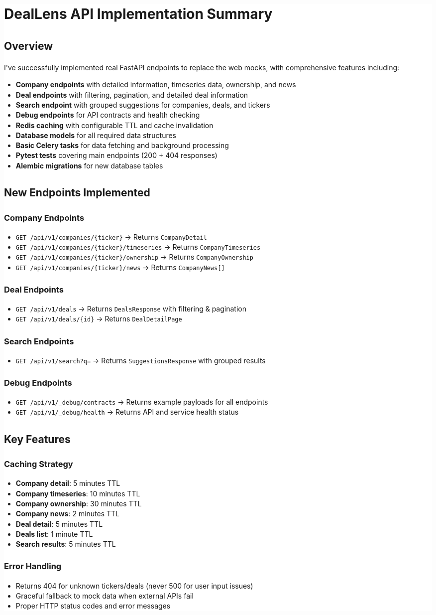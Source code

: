 # DealLens API Implementation Summary

## Overview
I've successfully implemented real FastAPI endpoints to replace the web mocks, with comprehensive features including:

- **Company endpoints** with detailed information, timeseries data, ownership, and news
- **Deal endpoints** with filtering, pagination, and detailed deal information
- **Search endpoint** with grouped suggestions for companies, deals, and tickers
- **Debug endpoints** for API contracts and health checking
- **Redis caching** with configurable TTL and cache invalidation
- **Database models** for all required data structures
- **Basic Celery tasks** for data fetching and background processing
- **Pytest tests** covering main endpoints (200 + 404 responses)
- **Alembic migrations** for new database tables

## New Endpoints Implemented

### Company Endpoints
- `GET /api/v1/companies/{ticker}` → Returns `CompanyDetail`
- `GET /api/v1/companies/{ticker}/timeseries` → Returns `CompanyTimeseries`
- `GET /api/v1/companies/{ticker}/ownership` → Returns `CompanyOwnership`
- `GET /api/v1/companies/{ticker}/news` → Returns `CompanyNews[]`

### Deal Endpoints  
- `GET /api/v1/deals` → Returns `DealsResponse` with filtering & pagination
- `GET /api/v1/deals/{id}` → Returns `DealDetailPage`

### Search Endpoints
- `GET /api/v1/search?q=` → Returns `SuggestionsResponse` with grouped results

### Debug Endpoints
- `GET /api/v1/_debug/contracts` → Returns example payloads for all endpoints
- `GET /api/v1/_debug/health` → Returns API and service health status

## Key Features

### Caching Strategy
- **Company detail**: 5 minutes TTL
- **Company timeseries**: 10 minutes TTL  
- **Company ownership**: 30 minutes TTL
- **Company news**: 2 minutes TTL
- **Deal detail**: 5 minutes TTL
- **Deals list**: 1 minute TTL
- **Search results**: 5 minutes TTL

### Error Handling
- Returns 404 for unknown tickers/deals (never 500 for user input issues)
- Graceful fallback to mock data when external APIs fail
- Proper HTTP status codes and error messages
